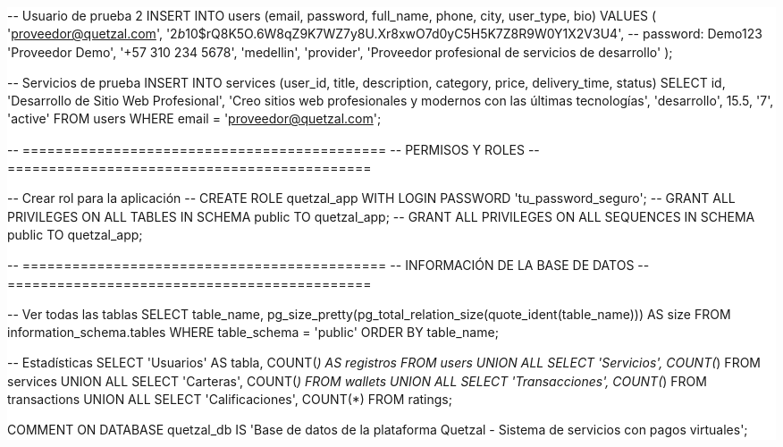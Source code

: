 -- Usuario de prueba 2
INSERT INTO users (email, password, full_name, phone, city, user_type, bio)
VALUES (
    'proveedor@quetzal.com',
    '$2b$10$rQ8K5O.6W8qZ9K7WZ7y8U.Xr8xwO7d0yC5H5K7Z8R9W0Y1X2V3U4', -- password: Demo123
    'Proveedor Demo',
    '+57 310 234 5678',
    'medellin',
    'provider',
    'Proveedor profesional de servicios de desarrollo'
);

-- Servicios de prueba
INSERT INTO services (user_id, title, description, category, price, delivery_time, status)
SELECT 
    id,
    'Desarrollo de Sitio Web Profesional',
    'Creo sitios web profesionales y modernos con las últimas tecnologías',
    'desarrollo',
    15.5,
    '7',
    'active'
FROM users WHERE email = 'proveedor@quetzal.com';

-- ============================================
-- PERMISOS Y ROLES
-- ============================================

-- Crear rol para la aplicación
-- CREATE ROLE quetzal_app WITH LOGIN PASSWORD 'tu_password_seguro';
-- GRANT ALL PRIVILEGES ON ALL TABLES IN SCHEMA public TO quetzal_app;
-- GRANT ALL PRIVILEGES ON ALL SEQUENCES IN SCHEMA public TO quetzal_app;

-- ============================================
-- INFORMACIÓN DE LA BASE DE DATOS
-- ============================================

-- Ver todas las tablas
SELECT 
    table_name,
    pg_size_pretty(pg_total_relation_size(quote_ident(table_name))) AS size
FROM information_schema.tables
WHERE table_schema = 'public'
ORDER BY table_name;

-- Estadísticas
SELECT 
    'Usuarios' AS tabla, COUNT(*) AS registros FROM users
UNION ALL
SELECT 'Servicios', COUNT(*) FROM services
UNION ALL
SELECT 'Carteras', COUNT(*) FROM wallets
UNION ALL
SELECT 'Transacciones', COUNT(*) FROM transactions
UNION ALL
SELECT 'Calificaciones', COUNT(*) FROM ratings;

COMMENT ON DATABASE quetzal_db IS 'Base de datos de la plataforma Quetzal - Sistema de servicios con pagos virtuales';


